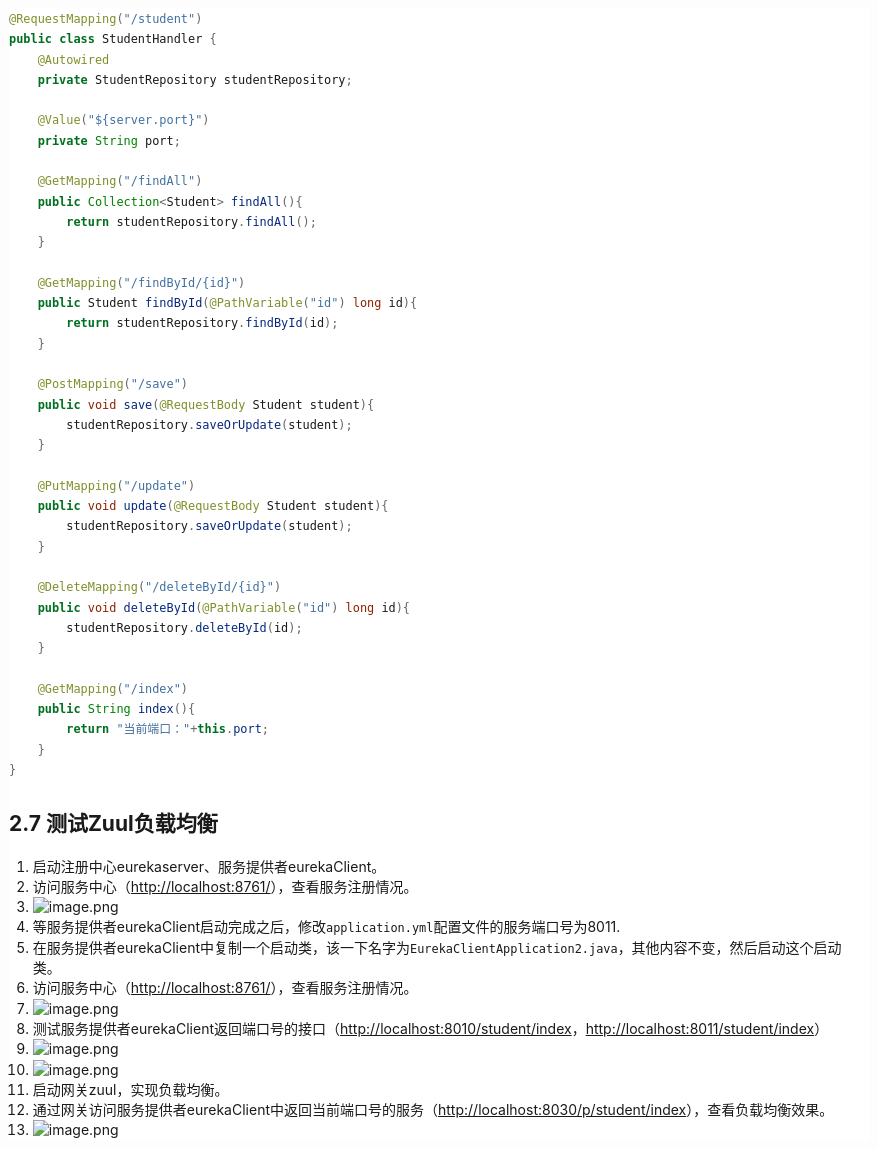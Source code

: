 ```java
@RequestMapping("/student")
public class StudentHandler {
    @Autowired
    private StudentRepository studentRepository;

    @Value("${server.port}")
    private String port;
    
    @GetMapping("/findAll")
    public Collection<Student> findAll(){
        return studentRepository.findAll();
    }

    @GetMapping("/findById/{id}")
    public Student findById(@PathVariable("id") long id){
        return studentRepository.findById(id);
    }

    @PostMapping("/save")
    public void save(@RequestBody Student student){
        studentRepository.saveOrUpdate(student);
    }

    @PutMapping("/update")
    public void update(@RequestBody Student student){
        studentRepository.saveOrUpdate(student);
    }

    @DeleteMapping("/deleteById/{id}")
    public void deleteById(@PathVariable("id") long id){
        studentRepository.deleteById(id);
    }
    
    @GetMapping("/index")
    public String index(){
        return "当前端口："+this.port;
    }
}
```

## 2.7 测试Zuul负载均衡

1. 启动注册中心eurekaserver、服务提供者eurekaClient。
1. 访问服务中心（[http://localhost:8761/](http://localhost:8761/)），查看服务注册情况。
  1. ![image.png](https://zhishan-zh.github.io/media/1583648843731-a41497b4-ecab-4601-ad3f-30229b96a25b.png)
3. 等服务提供者eurekaClient启动完成之后，修改`application.yml`配置文件的服务端口号为8011.
3. 在服务提供者eurekaClient中复制一个启动类，该一下名字为`EurekaClientApplication2.java`，其他内容不变，然后启动这个启动类。
3. 访问服务中心（[http://localhost:8761/](http://localhost:8761/)），查看服务注册情况。
  1. ![image.png](https://zhishan-zh.github.io/media/1583648930921-eb958219-78ac-4020-9955-cca1e57c7991.png)
6. 测试服务提供者eurekaClient返回端口号的接口（[http://localhost:8010/student/index](http://localhost:8010/student/index)，[http://localhost:8011/student/index](http://localhost:8011/student/index)）
  1. ![image.png](https://zhishan-zh.github.io/media/1583649092691-4c276876-e55f-4699-b964-221d2d4a6c72.png)
  1. ![image.png](https://zhishan-zh.github.io/media/1583649112750-752384de-f4b4-4b2f-a80c-39c30074dd23.png)
7. 启动网关zuul，实现负载均衡。
7. 通过网关访问服务提供者eurekaClient中返回当前端口号的服务（[http://localhost:8030/p/student/index](http://localhost:8030/p/student/index)），查看负载均衡效果。
  1. ![image.png](https://zhishan-zh.github.io/media/1583649332499-a5a540c9-928c-47da-85f7-733839506bde.png)